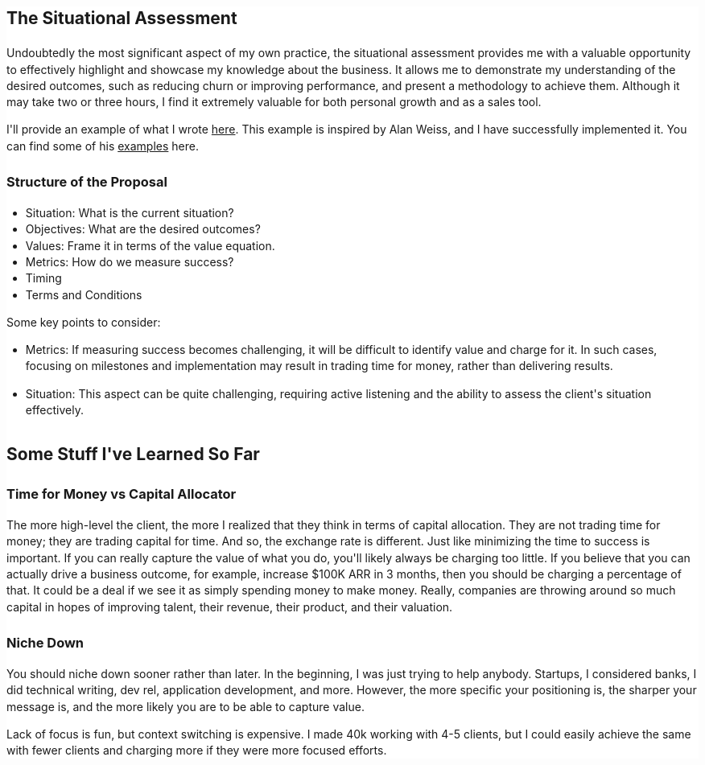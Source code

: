 ## The Situational Assessment

Undoubtedly the most significant aspect of my own practice, the situational assessment provides me with a valuable opportunity to effectively highlight and showcase my knowledge about the business. It allows me to demonstrate my understanding of the desired outcomes, such as reducing churn or improving performance, and present a methodology to achieve them. Although it may take two or three hours, I find it extremely valuable for both personal growth and as a sales tool.

I'll provide an example of what I wrote [here](../../assessment.md). This example is inspired by Alan Weiss, and I have successfully implemented it. You can find some of his [examples](https://www.alanweiss.com/wp-content/uploads/Sample%20Proposals.pdf) here.

### Structure of the Proposal

- Situation: What is the current situation?
- Objectives: What are the desired outcomes?
- Values: Frame it in terms of the value equation.
- Metrics: How do we measure success?
- Timing
- Terms and Conditions

Some key points to consider:

- Metrics: If measuring success becomes challenging, it will be difficult to identify value and charge for it. In such cases, focusing on milestones and implementation may result in trading time for money, rather than delivering results.

- Situation: This aspect can be quite challenging, requiring active listening and the ability to assess the client's situation effectively.

## Some Stuff I've Learned So Far

### Time for Money vs Capital Allocator

The more high-level the client, the more I realized that they think in terms of capital allocation. They are not trading time for money; they are trading capital for time. And so, the exchange rate is different. Just like minimizing the time to success is important. If you can really capture the value of what you do, you'll likely always be charging too little. If you believe that you can actually drive a business outcome, for example, increase $100K ARR in 3 months, then you should be charging a percentage of that. It could be a deal if we see it as simply spending money to make money. Really, companies are throwing around so much capital in hopes of improving talent, their revenue, their product, and their valuation.

### Niche Down

You should niche down sooner rather than later. In the beginning, I was just trying to help anybody. Startups, I considered banks, I did technical writing, dev rel, application development, and more. However, the more specific your positioning is, the sharper your message is, and the more likely you are to be able to capture value.

Lack of focus is fun, but context switching is expensive. I made 40k working with 4-5 clients, but I could easily achieve the same with fewer clients and charging more if they were more focused efforts.
